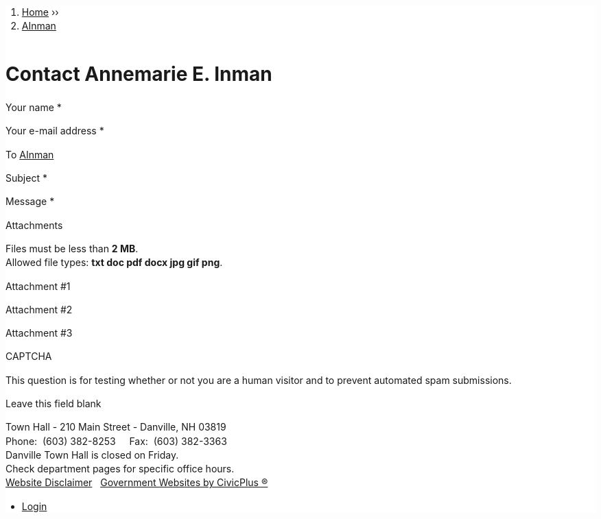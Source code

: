 1. [Home](https://www.townofdanville.org) ››
2. [AInman](https://www.townofdanville.org/users/ainman)

# Contact Annemarie E. Inman

Your name *

Your e-mail address *

To [AInman](https://www.townofdanville.org/users/ainman "View user profile.")

Subject *

Message *

Attachments

Files must be less than **2 MB**.  
Allowed file types: **txt doc pdf docx jpg gif png**.

Attachment #1

Attachment #2

Attachment #3

CAPTCHA

This question is for testing whether or not you are a human visitor and to prevent automated spam submissions.

Leave this field blank

Town Hall - 210 Main Street - Danville, NH 03819  
Phone:  (603) 382-8253     Fax:  (603) 382-3363  
Danville Town Hall is closed on Friday.  
Check department pages for specific office hours.  
[Website Disclaimer](https://www.townofdanville.org/home/pages/website-disclaimer)   [Government Websites by CivicPlus ®](https://www.civicplus.com)

- [Login](https://www.townofdanville.org/user/login?current=user%2F7196%2Fcontact)
